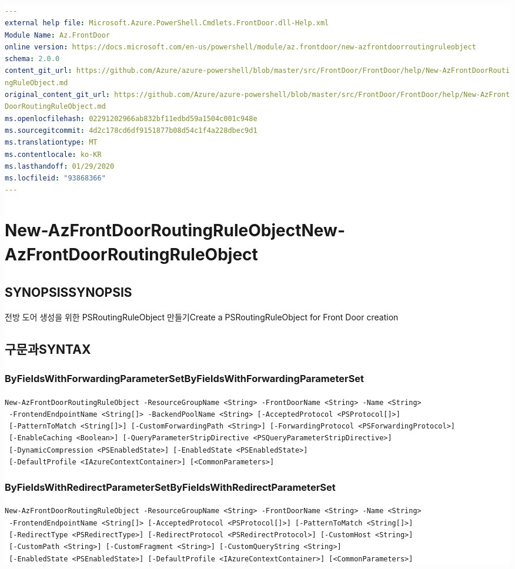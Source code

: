 ```yaml
---
external help file: Microsoft.Azure.PowerShell.Cmdlets.FrontDoor.dll-Help.xml
Module Name: Az.FrontDoor
online version: https://docs.microsoft.com/en-us/powershell/module/az.frontdoor/new-azfrontdoorroutingruleobject
schema: 2.0.0
content_git_url: https://github.com/Azure/azure-powershell/blob/master/src/FrontDoor/FrontDoor/help/New-AzFrontDoorRoutingRuleObject.md
original_content_git_url: https://github.com/Azure/azure-powershell/blob/master/src/FrontDoor/FrontDoor/help/New-AzFrontDoorRoutingRuleObject.md
ms.openlocfilehash: 02291202966ab832bf11edbd59a1504c001c948e
ms.sourcegitcommit: 4d2c178cd6df9151877b08d54c1f4a228dbec9d1
ms.translationtype: MT
ms.contentlocale: ko-KR
ms.lasthandoff: 01/29/2020
ms.locfileid: "93868366"
---
```

# <span data-ttu-id="9b255-101">New-AzFrontDoorRoutingRuleObject</span><span class="sxs-lookup"><span data-stu-id="9b255-101">New-AzFrontDoorRoutingRuleObject</span></span>

## <span data-ttu-id="9b255-102">SYNOPSIS</span><span class="sxs-lookup"><span data-stu-id="9b255-102">SYNOPSIS</span></span>
<span data-ttu-id="9b255-103">전방 도어 생성을 위한 PSRoutingRuleObject 만들기</span><span class="sxs-lookup"><span data-stu-id="9b255-103">Create a PSRoutingRuleObject for Front Door creation</span></span>

## <span data-ttu-id="9b255-104">구문과</span><span class="sxs-lookup"><span data-stu-id="9b255-104">SYNTAX</span></span>

### <span data-ttu-id="9b255-105">ByFieldsWithForwardingParameterSet</span><span class="sxs-lookup"><span data-stu-id="9b255-105">ByFieldsWithForwardingParameterSet</span></span>
```
New-AzFrontDoorRoutingRuleObject -ResourceGroupName <String> -FrontDoorName <String> -Name <String>
 -FrontendEndpointName <String[]> -BackendPoolName <String> [-AcceptedProtocol <PSProtocol[]>]
 [-PatternToMatch <String[]>] [-CustomForwardingPath <String>] [-ForwardingProtocol <PSForwardingProtocol>]
 [-EnableCaching <Boolean>] [-QueryParameterStripDirective <PSQueryParameterStripDirective>]
 [-DynamicCompression <PSEnabledState>] [-EnabledState <PSEnabledState>]
 [-DefaultProfile <IAzureContextContainer>] [<CommonParameters>]
```

### <span data-ttu-id="9b255-106">ByFieldsWithRedirectParameterSet</span><span class="sxs-lookup"><span data-stu-id="9b255-106">ByFieldsWithRedirectParameterSet</span></span>
```
New-AzFrontDoorRoutingRuleObject -ResourceGroupName <String> -FrontDoorName <String> -Name <String>
 -FrontendEndpointName <String[]> [-AcceptedProtocol <PSProtocol[]>] [-PatternToMatch <String[]>]
 [-RedirectType <PSRedirectType>] [-RedirectProtocol <PSRedirectProtocol>] [-CustomHost <String>]
 [-CustomPath <String>] [-CustomFragment <String>] [-CustomQueryString <String>]
 [-EnabledState <PSEnabledState>] [-DefaultProfile <IAzureContextContainer>] [<CommonParameters>]
```
